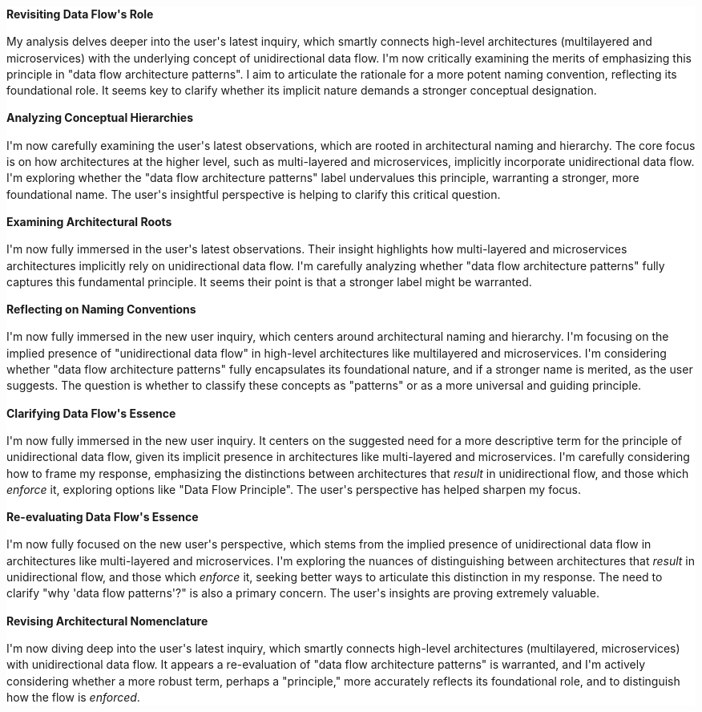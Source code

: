 **Revisiting Data Flow's Role**

My analysis delves deeper into the user's latest inquiry, which smartly connects high-level architectures (multilayered and microservices) with the underlying concept of unidirectional data flow. I'm now critically examining the merits of emphasizing this principle in "data flow architecture patterns". I aim to articulate the rationale for a more potent naming convention, reflecting its foundational role. It seems key to clarify whether its implicit nature demands a stronger conceptual designation.

**Analyzing Conceptual Hierarchies**

I'm now carefully examining the user's latest observations, which are rooted in architectural naming and hierarchy. The core focus is on how architectures at the higher level, such as multi-layered and microservices, implicitly incorporate unidirectional data flow. I'm exploring whether the "data flow architecture patterns" label undervalues this principle, warranting a stronger, more foundational name. The user's insightful perspective is helping to clarify this critical question.

**Examining Architectural Roots**

I'm now fully immersed in the user's latest observations. Their insight highlights how multi-layered and microservices architectures implicitly rely on unidirectional data flow. I'm carefully analyzing whether "data flow architecture patterns" fully captures this fundamental principle. It seems their point is that a stronger label might be warranted.

**Reflecting on Naming Conventions**

I'm now fully immersed in the new user inquiry, which centers around architectural naming and hierarchy. I'm focusing on the implied presence of "unidirectional data flow" in high-level architectures like multilayered and microservices. I'm considering whether "data flow architecture patterns" fully encapsulates its foundational nature, and if a stronger name is merited, as the user suggests. The question is whether to classify these concepts as "patterns" or as a more universal and guiding principle.

**Clarifying Data Flow's Essence**

I'm now fully immersed in the new user inquiry. It centers on the suggested need for a more descriptive term for the principle of unidirectional data flow, given its implicit presence in architectures like multi-layered and microservices. I'm carefully considering how to frame my response, emphasizing the distinctions between architectures that _result_ in unidirectional flow, and those which _enforce_ it, exploring options like "Data Flow Principle". The user's perspective has helped sharpen my focus.

**Re-evaluating Data Flow's Essence**

I'm now fully focused on the new user's perspective, which stems from the implied presence of unidirectional data flow in architectures like multi-layered and microservices. I'm exploring the nuances of distinguishing between architectures that _result_ in unidirectional flow, and those which _enforce_ it, seeking better ways to articulate this distinction in my response. The need to clarify "why 'data flow patterns'?" is also a primary concern. The user's insights are proving extremely valuable.

**Revising Architectural Nomenclature**

I'm now diving deep into the user's latest inquiry, which smartly connects high-level architectures (multilayered, microservices) with unidirectional data flow. It appears a re-evaluation of "data flow architecture patterns" is warranted, and I'm actively considering whether a more robust term, perhaps a "principle," more accurately reflects its foundational role, and to distinguish how the flow is _enforced_.
